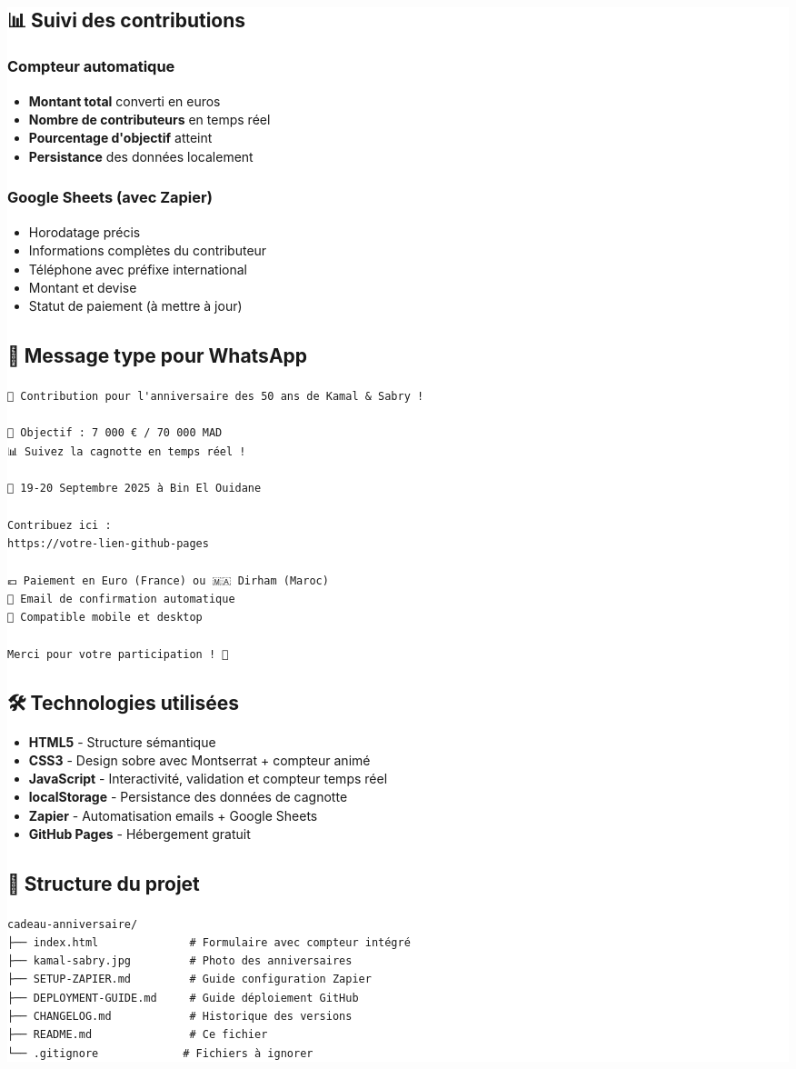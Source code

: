 ## 📊 Suivi des contributions

### Compteur automatique
- **Montant total** converti en euros
- **Nombre de contributeurs** en temps réel
- **Pourcentage d'objectif** atteint
- **Persistance** des données localement

### Google Sheets (avec Zapier)
- Horodatage précis
- Informations complètes du contributeur
- Téléphone avec préfixe international
- Montant et devise
- Statut de paiement (à mettre à jour)

## 🎯 Message type pour WhatsApp

```
🎉 Contribution pour l'anniversaire des 50 ans de Kamal & Sabry !

🎯 Objectif : 7 000 € / 70 000 MAD
📊 Suivez la cagnotte en temps réel !

📅 19-20 Septembre 2025 à Bin El Ouidane

Contribuez ici :
https://votre-lien-github-pages

💶 Paiement en Euro (France) ou 🇲🇦 Dirham (Maroc)
📧 Email de confirmation automatique
📱 Compatible mobile et desktop

Merci pour votre participation ! 🎂
```

## 🛠️ Technologies utilisées

- **HTML5** - Structure sémantique
- **CSS3** - Design sobre avec Montserrat + compteur animé
- **JavaScript** - Interactivité, validation et compteur temps réel
- **localStorage** - Persistance des données de cagnotte
- **Zapier** - Automatisation emails + Google Sheets
- **GitHub Pages** - Hébergement gratuit

## 📄 Structure du projet

```
cadeau-anniversaire/
├── index.html              # Formulaire avec compteur intégré
├── kamal-sabry.jpg         # Photo des anniversaires
├── SETUP-ZAPIER.md         # Guide configuration Zapier
├── DEPLOYMENT-GUIDE.md     # Guide déploiement GitHub
├── CHANGELOG.md            # Historique des versions
├── README.md               # Ce fichier
└── .gitignore             # Fichiers à ignorer
```
